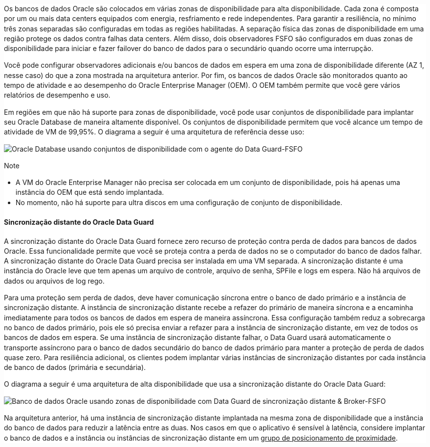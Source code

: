 Os bancos de dados Oracle são colocados em várias zonas de disponibilidade para alta disponibilidade. Cada zona é composta por um ou mais data centers equipados com energia, resfriamento e rede independentes. Para garantir a resiliência, no mínimo três zonas separadas são configuradas em todas as regiões habilitadas. A separação física das zonas de disponibilidade em uma região protege os dados contra falhas data centers. Além disso, dois observadores FSFO são configurados em duas zonas de disponibilidade para iniciar e fazer failover do banco de dados para o secundário quando ocorre uma interrupção. 

Você pode configurar observadores adicionais e/ou bancos de dados em espera em uma zona de disponibilidade diferente (AZ 1, nesse caso) do que a zona mostrada na arquitetura anterior. Por fim, os bancos de dados Oracle são monitorados quanto ao tempo de atividade e ao desempenho do Oracle Enterprise Manager (OEM). O OEM também permite que você gere vários relatórios de desempenho e uso.

Em regiões em que não há suporte para zonas de disponibilidade, você pode usar conjuntos de disponibilidade para implantar seu Oracle Database de maneira altamente disponível. Os conjuntos de disponibilidade permitem que você alcance um tempo de atividade de VM de 99,95%. O diagrama a seguir é uma arquitetura de referência desse uso:

![Oracle Database usando conjuntos de disponibilidade com o agente do Data Guard-FSFO](./media/oracle-reference-architecture/oracledb_dg_fsfo_as.png)

> [!NOTE]
> * A VM do Oracle Enterprise Manager não precisa ser colocada em um conjunto de disponibilidade, pois há apenas uma instância do OEM que está sendo implantada.
> * No momento, não há suporte para ultra discos em uma configuração de conjunto de disponibilidade.

#### <a name="oracle-data-guard-far-sync"></a>Sincronização distante do Oracle Data Guard

A sincronização distante do Oracle Data Guard fornece zero recurso de proteção contra perda de dados para bancos de dados Oracle. Essa funcionalidade permite que você se proteja contra a perda de dados no se o computador do banco de dados falhar. A sincronização distante do Oracle Data Guard precisa ser instalada em uma VM separada. A sincronização distante é uma instância do Oracle leve que tem apenas um arquivo de controle, arquivo de senha, SPFile e logs em espera. Não há arquivos de dados ou arquivos de log rego. 

Para uma proteção sem perda de dados, deve haver comunicação síncrona entre o banco de dado primário e a instância de sincronização distante. A instância de sincronização distante recebe a refazer do primário de maneira síncrona e a encaminha imediatamente para todos os bancos de dados em espera de maneira assíncrona. Essa configuração também reduz a sobrecarga no banco de dados primário, pois ele só precisa enviar a refazer para a instância de sincronização distante, em vez de todos os bancos de dados em espera. Se uma instância de sincronização distante falhar, o Data Guard usará automaticamente o transporte assíncrono para o banco de dados secundário do banco de dados primário para manter a proteção de perda de dados quase zero. Para resiliência adicional, os clientes podem implantar várias instâncias de sincronização distantes por cada instância de banco de dados (primária e secundária).

O diagrama a seguir é uma arquitetura de alta disponibilidade que usa a sincronização distante do Oracle Data Guard:

![Banco de dados Oracle usando zonas de disponibilidade com Data Guard de sincronização distante & Broker-FSFO](./media/oracle-reference-architecture/oracledb_dg_fs_az.png)

Na arquitetura anterior, há uma instância de sincronização distante implantada na mesma zona de disponibilidade que a instância do banco de dados para reduzir a latência entre as duas. Nos casos em que o aplicativo é sensível à latência, considere implantar o banco de dados e a instância ou instâncias de sincronização distante em um [grupo de posicionamento de proximidade](../../../virtual-machines/linux/proximity-placement-groups.md).
